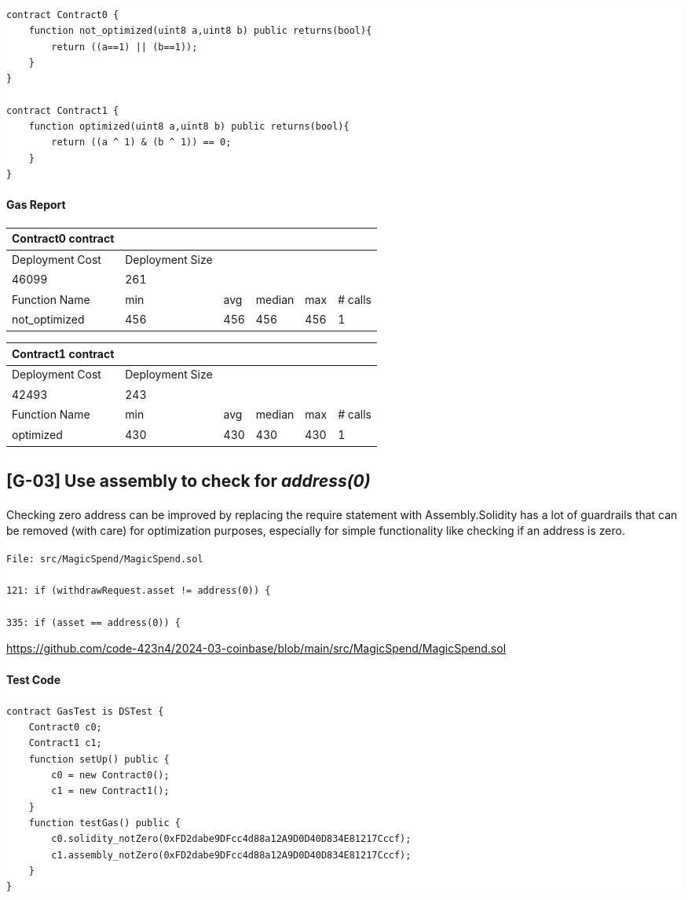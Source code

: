     contract Contract0 {
        function not_optimized(uint8 a,uint8 b) public returns(bool){
            return ((a==1) || (b==1));
        }
    }
    
    contract Contract1 {
        function optimized(uint8 a,uint8 b) public returns(bool){
            return ((a ^ 1) & (b ^ 1)) == 0;
        }
    }

#### Gas Report

| Contract0 contract                        |                 |     |        |     |         |
|-------------------------------------------|-----------------|-----|--------|-----|---------|
| Deployment Cost                           | Deployment Size |     |        |     |         |
| 46099                                     | 261             |     |        |     |         |
| Function Name                             | min             | avg | median | max | # calls |
| not_optimized                             | 456             | 456 | 456    | 456 | 1       |

| Contract1 contract                        |                 |     |        |     |         |
|-------------------------------------------|-----------------|-----|--------|-----|---------|
| Deployment Cost                           | Deployment Size |     |        |     |         |
| 42493                                     | 243             |     |        |     |         |
| Function Name                             | min             | avg | median | max | # calls |
| optimized                                 | 430             | 430 | 430    | 430 | 1       |

## [G-03] Use assembly to check for *address(0)*

Checking zero address can be improved by replacing the require statement with Assembly.Solidity has a lot of guardrails that can be removed (with care) for optimization purposes, especially for simple functionality like checking if an address is zero.

    File: src/MagicSpend/MagicSpend.sol	

    121: if (withdrawRequest.asset != address(0)) {

    335: if (asset == address(0)) {

https://github.com/code-423n4/2024-03-coinbase/blob/main/src/MagicSpend/MagicSpend.sol

#### Test Code

    contract GasTest is DSTest {
        Contract0 c0;
        Contract1 c1;
        function setUp() public {
            c0 = new Contract0();
            c1 = new Contract1();
        }
        function testGas() public {
            c0.solidity_notZero(0xFD2dabe9DFcc4d88a12A9D0D40D834E81217Cccf);
            c1.assembly_notZero(0xFD2dabe9DFcc4d88a12A9D0D40D834E81217Cccf);
        }
    }
